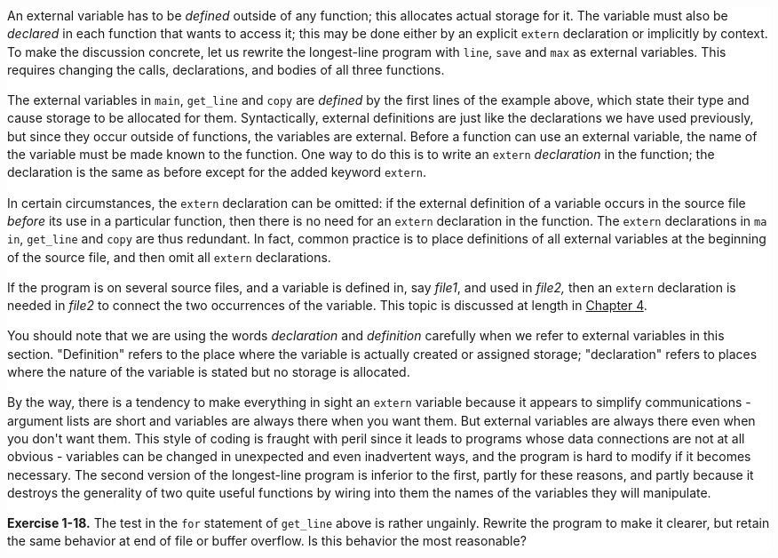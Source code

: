 An external variable has to be _defined_ outside of any function; this
allocates actual storage for it. The variable must also be _declared_ in
each function that wants to access it; this may be done either by an explicit `extern`
declaration or implicitly by context. To make the discussion concrete, let us
rewrite the longest-line program with `line`, `save` and `max` as external variables.
This requires changing the calls, declarations, and bodies of all three
functions.

[comment]: <> (page 29 , CHAPTER I A TUTORIAL INTRODUCTION 29 )

[comment]: <> (code c_029_01.c)

[comment]: <> (page 30 , 30 THE C PROGRAMMING LANGUAGE CHAPTER I )

The external variables in `main`, `get_line` and `copy` are _defined_ by the
first lines of the example above, which state their type and cause storage to
be allocated for them. Syntactically, external definitions are just like the
declarations we have used previously, but since they occur outside of functions,
the variables are external. Before a function can use an external variable, the
name of the variable must be made known to the function. One
way to do this is to write an `extern` _declaration_ in the function; the
declaration is the same as before except for the added keyword `extern`.

In certain circumstances, the `extern` declaration can be omitted: if the
external definition of a variable occurs in the source file _before_ its use in a
particular function, then there is no need for an `extern` declaration in the
function. The `extern` declarations in `main`, `get_line` and `copy` are thus
redundant. In fact, common practice is to place definitions of all external
variables at the beginning of the source file, and then omit all `extern`
declarations.

If the program is on several source files, and a variable is defined in,
say _file1_, and used in _file2,_ then an `extern` declaration is needed in _file2_ to
connect the two occurrences of the variable. This topic is discussed at
length in [Chapter 4](chap04.md).

You should note that we are using the words _declaration_ and _definition_
carefully when we refer to external variables in this section. "Definition"
refers to the place where the variable is actually created or assigned storage;
"declaration" refers to places where the nature of the variable is stated but
no storage is allocated.

By the way, there is a tendency to make everything in sight an `extern`
variable because it appears to simplify communications - argument lists are
short and variables are always there when you want them. But external variables are
always there even when you don't want them. This style of coding
is fraught with peril since it leads to programs whose data connections are
not at all obvious - variables can be changed in unexpected and even inadvertent
ways, and the program is hard to modify if it becomes necessary.
The second version of the longest-line program is inferior to the first, partly
for these reasons, and partly because it destroys the generality of two quite
useful functions by wiring into them the names of the variables they will
manipulate.

[comment]: <> (page 31 , CHAPTER I A TUTORIAL INTRODUCTION 31 )

**Exercise 1-18.** The test in the `for` statement of `get_line` above is rather
ungainly. Rewrite the program to make it clearer, but retain the same
behavior at end of file or buffer overflow. Is this behavior the most reasonable?


[comment]: <> (page 5 , 5 THE C PROGRAMMING LANGUAGE CHAPTER I )
[comment]: <> (page 6 , 6 THE C PROGRAMMING LANGUAGE CHAPTER I )
[comment]: <> (note n_006_01.md)
[comment]: <> (note n_006_02.md)
[comment]: <> (page 7 , CHAPTER I A TUTORIAL INTRODUCTION _7_ )
[comment]: <> (note n_007_01.md)
[comment]: <> (page 8 , S THE C PROGRAMMING LANGUAGE CHAPTLR )
[comment]: <> (code c_008_01.c)
[comment]: <> (page 9 , CHAPTER I A TUTORIAL INTRODUCTION 9 )
[comment]: <> (note n_009_01.md)
[comment]: <> (page 10 , ID THE C PROGRAMMING LANGUAGE CHAPTER I )
[comment]: <> (note n_010_01.md)
[comment]: <> (note n_010_02.md)
[comment]: <> (page 11 , CHAPTER I A TUTORIAL INTRODUCTION 11 )
[comment]: <> (note n_011_01.md)
[comment]: <> (code c_011_01.c)
[comment]: <> (page 12 , 12 THE C PROGRAMMING LANGUAGE CHAPTER I )
[comment]: <> (note n_012_01.md)
[comment]: <> (page 13 , CHAPTER 1 A TUTORIAL INTRODUCTION 13 )
[comment]: <> (code c_013_01.c)
[comment]: <> (note n_013_01.md)
[comment]: <> (page 14 , 14 THE C PROGRAMMING LANGUAGE CHAPTER I )
[comment]: <> (code c_014_01.c)
[comment]: <> (note n_014_01.md)
[comment]: <> (page 15 , CHAPTER I A TUTORIAL INTRODUCTION 15 )
[comment]: <> (code c_015_01.c)
[comment]: <> (page 16 , 16 THE C PROGRAMMING LANGUAGE CHAPTER I )
[comment]: <> (code c_016_01.c)
[comment]: <> (note n_016_01.md)
[comment]: <> (code c_016_02.c)
[comment]: <> (page 17 , CHAPTER I A TUTORIAL INTRODUCTION 17 )
[comment]: <> (code c_017_01.c)
[comment]: <> (note n_017_01.md)
[comment]: <> (page 18 , IS THE C PROGRAMMING LANGUAGE CHAPTER )
[comment]: <> (todo - redo this exercise so it works on non-printer)
[comment]: <> (code c_018_01.c)
[comment]: <> (page 19 , CHAPTER 1 A TUTORIAL INTRODUCTION 19 )
[comment]: <> (note n_019_01.md)
[comment]: <> (page 20 , 20 THE C PROGRAMMING LANGUAGE CHAPTER I )
[comment]: <> (note n_020_01.md)
[comment]: <> (code c_020_01.c)
[comment]: <> (page 21 , CHAPTER 1 A TUTORIAL INTRODUCTION 21 )
[comment]: <> (page 22 , 22 THE C PROGRAMMING LANGUAGE CHAPTER I )
[comment]: <> (page 23 , CHAPTER I A TUTORIAL INTRODUCTION 23 )
[comment]: <> (code c_023_01.c)
[comment]: <> (page 24 , **24** THE C PROGRAMMING LANGUAGE CHAPTER I )
[comment]: <> (note n_024_01.md)
[comment]: <> (code c_024_01.c)
[comment]: <> (page 25 , CHAPTER I A TUTORIAL INTRODUCTION 25 )
[comment]: <> (note n_025_01.md)
[comment]: <> (note n_026_01.md)
[comment]: <> (page 26 , 26 THE C PROGRAMMING LANGUAGE CHAPTER I )
[comment]: <> (code c_026_01.c)
[comment]: <> (page 27 , CHAPTER I A TUTORIAL INTRODUCTION 27 )
[comment]: <> (page 28 , 28 THE C PROGRAMMING LANGUAGE CHAPTER I )